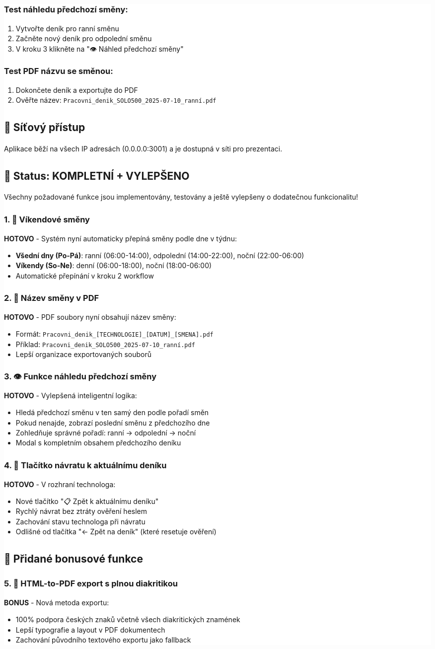 ### Test náhledu předchozí směny:
1. Vytvořte deník pro ranní směnu
2. Začněte nový deník pro odpolední směnu
3. V kroku 3 klikněte na "👁️ Náhled předchozí směny"

### Test PDF názvu se směnou:
1. Dokončete deník a exportujte do PDF
2. Ověřte název: `Pracovni_denik_SOLO500_2025-07-10_ranní.pdf`

## 📱 Síťový přístup
Aplikace běží na všech IP adresách (0.0.0.0:3001) a je dostupná v síti pro prezentaci.

## 🎉 Status: KOMPLETNÍ + VYLEPŠENO
Všechny požadované funkce jsou implementovány, testovány a ještě vylepšeny o dodatečnou funkcionalitu!

### 1. 📅 Víkendové směny
**HOTOVO** - Systém nyní automaticky přepíná směny podle dne v týdnu:
- **Všední dny (Po-Pá)**: ranní (06:00-14:00), odpolední (14:00-22:00), noční (22:00-06:00)
- **Víkendy (So-Ne)**: denní (06:00-18:00), noční (18:00-06:00)
- Automatické přepínání v kroku 2 workflow

### 2. 📄 Název směny v PDF
**HOTOVO** - PDF soubory nyní obsahují název směny:
- Formát: `Pracovni_denik_[TECHNOLOGIE]_[DATUM]_[SMENA].pdf`
- Příklad: `Pracovni_denik_SOLO500_2025-07-10_ranní.pdf`
- Lepší organizace exportovaných souborů

### 3. 👁️ Funkce náhledu předchozí směny
**HOTOVO** - Vylepšená inteligentní logika:
- Hledá předchozí směnu v ten samý den podle pořadí směn
- Pokud nenajde, zobrazí poslední směnu z předchozího dne
- Zohledňuje správné pořadí: ranní → odpolední → noční
- Modal s kompletním obsahem předchozího deníku

### 4. 🔄 Tlačítko návratu k aktuálnímu deníku
**HOTOVO** - V rozhraní technologa:
- Nové tlačítko "📋 Zpět k aktuálnímu deníku"
- Rychlý návrat bez ztráty ověření heslem
- Zachování stavu technologa při návratu
- Odlišné od tlačítka "← Zpět na deník" (které resetuje ověření)

## 🎯 Přidané bonusové funkce

### 5. 🎨 HTML-to-PDF export s plnou diakritikou
**BONUS** - Nová metoda exportu:
- 100% podpora českých znaků včetně všech diakritických znamének
- Lepší typografie a layout v PDF dokumentech
- Zachování původního textového exportu jako fallback
